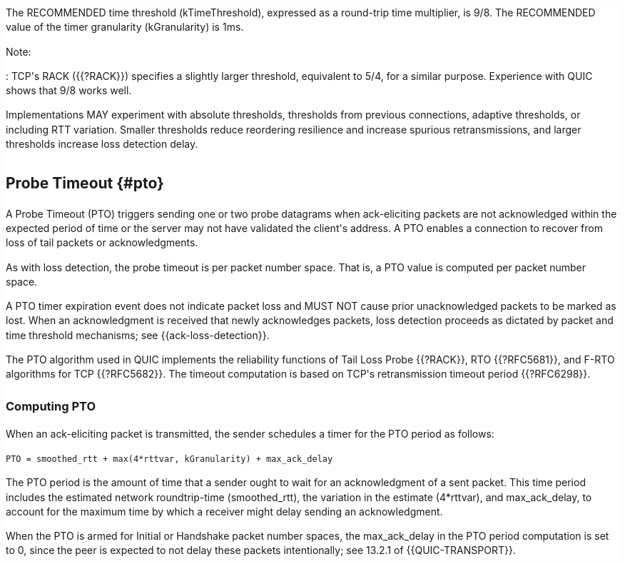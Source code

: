 The RECOMMENDED time threshold (kTimeThreshold), expressed as a round-trip time
multiplier, is 9/8. The RECOMMENDED value of the timer granularity
(kGranularity) is 1ms.

Note:

: TCP's RACK ({{?RACK}}) specifies a slightly larger
threshold, equivalent to 5/4, for a similar purpose. Experience with QUIC shows
that 9/8 works well.

Implementations MAY experiment with absolute thresholds, thresholds from
previous connections, adaptive thresholds, or including RTT variation.  Smaller
thresholds reduce reordering resilience and increase spurious retransmissions,
and larger thresholds increase loss detection delay.


## Probe Timeout {#pto}

A Probe Timeout (PTO) triggers sending one or two probe datagrams when
ack-eliciting packets are not acknowledged within the expected period of
time or the server may not have validated the client's address.  A PTO enables
a connection to recover from loss of tail packets or acknowledgments.

As with loss detection, the probe timeout is per packet number space. That is, a
PTO value is computed per packet number space.

A PTO timer expiration event does not indicate packet loss and MUST NOT cause
prior unacknowledged packets to be marked as lost. When an acknowledgment
is received that newly acknowledges packets, loss detection proceeds as
dictated by packet and time threshold mechanisms; see {{ack-loss-detection}}.

The PTO algorithm used in QUIC implements the reliability functions of
Tail Loss Probe {{?RACK}}, RTO {{?RFC5681}}, and F-RTO algorithms for
TCP {{?RFC5682}}. The timeout computation is based on TCP's retransmission
timeout period {{?RFC6298}}.

### Computing PTO

When an ack-eliciting packet is transmitted, the sender schedules a timer for
the PTO period as follows:

~~~
PTO = smoothed_rtt + max(4*rttvar, kGranularity) + max_ack_delay
~~~

The PTO period is the amount of time that a sender ought to wait for an
acknowledgment of a sent packet.  This time period includes the estimated
network roundtrip-time (smoothed_rtt), the variation in the estimate (4*rttvar),
and max_ack_delay, to account for the maximum time by which a receiver might
delay sending an acknowledgment.

When the PTO is armed for Initial or Handshake packet number spaces, the
max_ack_delay in the PTO period computation is set to 0, since the peer is
expected to not delay these packets intentionally; see 13.2.1 of
{{QUIC-TRANSPORT}}.
